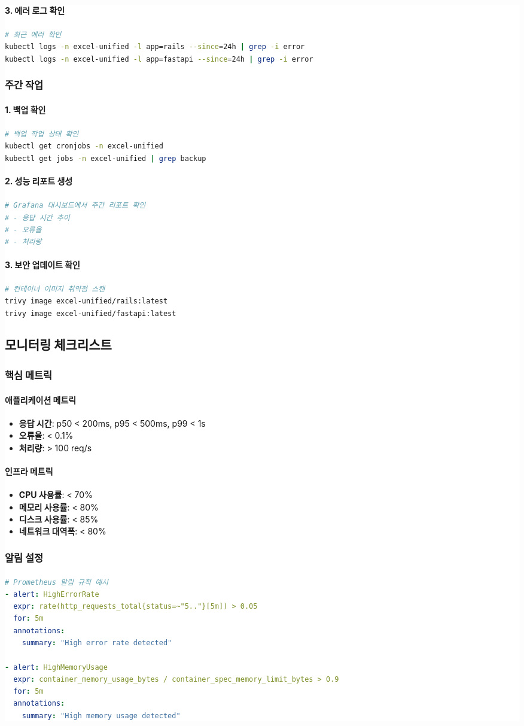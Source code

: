 #### 3. 에러 로그 확인
```bash
# 최근 에러 확인
kubectl logs -n excel-unified -l app=rails --since=24h | grep -i error
kubectl logs -n excel-unified -l app=fastapi --since=24h | grep -i error
```

### 주간 작업

#### 1. 백업 확인
```bash
# 백업 작업 상태 확인
kubectl get cronjobs -n excel-unified
kubectl get jobs -n excel-unified | grep backup
```

#### 2. 성능 리포트 생성
```bash
# Grafana 대시보드에서 주간 리포트 확인
# - 응답 시간 추이
# - 오류율
# - 처리량
```

#### 3. 보안 업데이트 확인
```bash
# 컨테이너 이미지 취약점 스캔
trivy image excel-unified/rails:latest
trivy image excel-unified/fastapi:latest
```

## 모니터링 체크리스트

### 핵심 메트릭

#### 애플리케이션 메트릭
- **응답 시간**: p50 < 200ms, p95 < 500ms, p99 < 1s
- **오류율**: < 0.1%
- **처리량**: > 100 req/s

#### 인프라 메트릭
- **CPU 사용률**: < 70%
- **메모리 사용률**: < 80%
- **디스크 사용률**: < 85%
- **네트워크 대역폭**: < 80%

### 알림 설정
```yaml
# Prometheus 알림 규칙 예시
- alert: HighErrorRate
  expr: rate(http_requests_total{status=~"5.."}[5m]) > 0.05
  for: 5m
  annotations:
    summary: "High error rate detected"
    
- alert: HighMemoryUsage
  expr: container_memory_usage_bytes / container_spec_memory_limit_bytes > 0.9
  for: 5m
  annotations:
    summary: "High memory usage detected"
```
